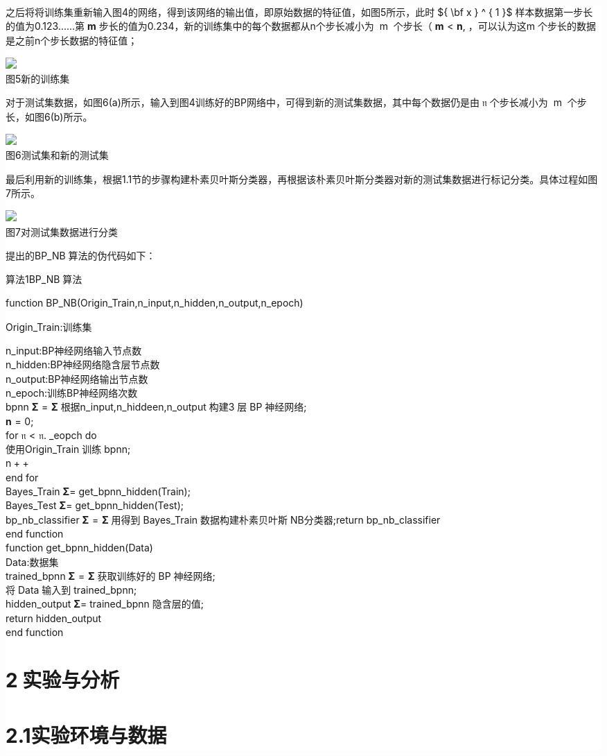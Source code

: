 之后将将训练集重新输入图4的网络，得到该网络的输出值，即原始数据的特征值，如图5所示，此时 ${ \bf x } ^ { 1 }$ 样本数据第一步长的值为0.123......第 $\mathbf { m }$ 步长的值为0.234，新的训练集中的每个数据都从n个步长减小为 $\mathrm { ~ m ~ }$ 个步长（ $\mathbf { m } < \mathbf { n } ,$ ，可以认为这m 个步长的数据是之前n个步长数据的特征值；

![](images/95a7faab8d06cb7bd0714723cbe79c4cd1ab5ae9614c848bd108e763660a315b.jpg)  
图5新的训练集

对于测试集数据，如图6(a)所示，输入到图4训练好的BP网络中，可得到新的测试集数据，其中每个数据仍是由 $\mathfrak { n }$ 个步长减小为 $\mathrm { ~ m ~ }$ 个步长，如图6(b)所示。

![](images/40cefb8dff0ce2541f67d3789e1dae5ea58b10e1f05dfd37f5a867149208e019.jpg)  
图6测试集和新的测试集

最后利用新的训练集，根据1.1节的步骤构建朴素贝叶斯分类器，再根据该朴素贝叶斯分类器对新的测试集数据进行标记分类。具体过程如图7所示。

![](images/be0e36d645c573c12646b6734221109b802fc6fc04f79042a7ddc157bb533620.jpg)  
图7对测试集数据进行分类

提出的BP_NB 算法的伪代码如下：

算法1BP_NB 算法

function BP_NB(Origin_Train,n_input,n_hidden,n_output,n_epoch)

Origin_Train:训练集

n_input:BP神经网络输入节点数  
n_hidden:BP神经网络隐含层节点数  
n_output:BP神经网络输出节点数  
n_epoch:训练BP神经网络次数  
bpnn $\mathbf { \Sigma } = \mathbf { \Sigma }$ 根据n_input,n_hiddeen,n_output 构建3 层 BP 神经网络;  
$\mathbf { n } = 0 ;$   
for ${ \mathfrak { n } } < { \mathfrak { n } } .$ _eopch do  
使用Origin_Train 训练 bpnn;  
$\mathrm { n } { + } { + }$   
end for  
Bayes_Train $\mathbf { \Sigma } =$ get_bpnn_hidden(Train);  
Bayes_Test $\mathbf { \Sigma } =$ get_bpnn_hidden(Test);  
bp_nb_classifier $\mathbf { \Sigma } = \mathbf { \Sigma }$ 用得到 Bayes_Train 数据构建朴素贝叶斯 NB分类器;return bp_nb_classifier  
end function  
function get_bpnn_hidden(Data)  
Data:数据集  
trained_bpnn $\mathbf { \Sigma } = \mathbf { \Sigma }$ 获取训练好的 BP 神经网络;  
将 Data 输入到 trained_bpnn;  
hidden_output $\mathbf { \Sigma } =$ trained_bpnn 隐含层的值;  
return hidden_output  
end function

# 2 实验与分析

# 2.1实验环境与数据
